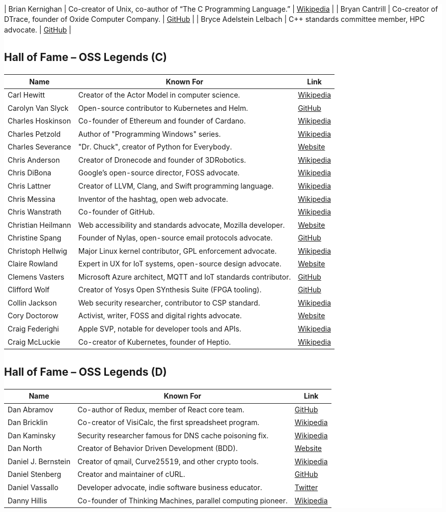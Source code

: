 | Brian Kernighan   | Co-creator of Unix, co-author of “The C Programming Language.”      | [Wikipedia](https://en.wikipedia.org/wiki/Brian_Kernighan) |
| Bryan Cantrill    | Co-creator of DTrace, founder of Oxide Computer Company.            | [GitHub](https://github.com/bcantrill) |
| Bryce Adelstein Lelbach | C++ standards committee member, HPC advocate.                 | [GitHub](https://github.com/blelbach) |

## Hall of Fame – OSS Legends (C)

| **Name**              | **Known For**                                                       | **Link** |
|-----------------------|---------------------------------------------------------------------|----------|
| Carl Hewitt           | Creator of the Actor Model in computer science.                     | [Wikipedia](https://en.wikipedia.org/wiki/Carl_Hewitt) |
| Carolyn Van Slyck     | Open-source contributor to Kubernetes and Helm.                     | [GitHub](https://github.com/carolynvs) |
| Charles Hoskinson     | Co-founder of Ethereum and founder of Cardano.                      | [Wikipedia](https://en.wikipedia.org/wiki/Charles_Hoskinson) |
| Charles Petzold       | Author of "Programming Windows" series.                             | [Wikipedia](https://en.wikipedia.org/wiki/Charles_Petzold) |
| Charles Severance     | "Dr. Chuck", creator of Python for Everybody.                       | [Website](https://www.dr-chuck.com/) |
| Chris Anderson        | Creator of Dronecode and founder of 3DRobotics.                     | [Wikipedia](https://en.wikipedia.org/wiki/Chris_Anderson_(writer)) |
| Chris DiBona          | Google’s open-source director, FOSS advocate.                       | [Wikipedia](https://en.wikipedia.org/wiki/Chris_DiBona) |
| Chris Lattner         | Creator of LLVM, Clang, and Swift programming language.             | [Wikipedia](https://en.wikipedia.org/wiki/Chris_Lattner) |
| Chris Messina         | Inventor of the hashtag, open web advocate.                         | [Wikipedia](https://en.wikipedia.org/wiki/Chris_Messina) |
| Chris Wanstrath       | Co-founder of GitHub.                                                | [Wikipedia](https://en.wikipedia.org/wiki/Chris_Wanstrath) |
| Christian Heilmann    | Web accessibility and standards advocate, Mozilla developer.         | [Website](https://christianheilmann.com/) |
| Christine Spang       | Founder of Nylas, open-source email protocols advocate.             | [GitHub](https://github.com/spang) |
| Christoph Hellwig     | Major Linux kernel contributor, GPL enforcement advocate.           | [Wikipedia](https://en.wikipedia.org/wiki/Christoph_Hellwig) |
| Claire Rowland        | Expert in UX for IoT systems, open-source design advocate.           | [Website](https://www.clairerowland.com/) |
| Clemens Vasters       | Microsoft Azure architect, MQTT and IoT standards contributor.      | [GitHub](https://github.com/clemensv) |
| Clifford Wolf         | Creator of Yosys Open SYnthesis Suite (FPGA tooling).               | [GitHub](https://github.com/cliffordwolf) |
| Collin Jackson        | Web security researcher, contributor to CSP standard.               | [Wikipedia](https://en.wikipedia.org/wiki/Collin_Jackson) |
| Cory Doctorow         | Activist, writer, FOSS and digital rights advocate.                 | [Website](https://craphound.com/) |
| Craig Federighi       | Apple SVP, notable for developer tools and APIs.                    | [Wikipedia](https://en.wikipedia.org/wiki/Craig_Federighi) |
| Craig McLuckie        | Co-creator of Kubernetes, founder of Heptio.                        | [Wikipedia](https://en.wikipedia.org/wiki/Craig_McLuckie) |

## Hall of Fame – OSS Legends (D)

| **Name**              | **Known For**                                                       | **Link** |
|-----------------------|---------------------------------------------------------------------|----------|
| Dan Abramov           | Co-author of Redux, member of React core team.                      | [GitHub](https://github.com/gaearon) |
| Dan Bricklin           | Co-creator of VisiCalc, the first spreadsheet program.              | [Wikipedia](https://en.wikipedia.org/wiki/Dan_Bricklin) |
| Dan Kaminsky           | Security researcher famous for DNS cache poisoning fix.             | [Wikipedia](https://en.wikipedia.org/wiki/Dan_Kaminsky) |
| Dan North              | Creator of Behavior Driven Development (BDD).                       | [Website](https://dannorth.net/) |
| Daniel J. Bernstein    | Creator of qmail, Curve25519, and other crypto tools.               | [Wikipedia](https://en.wikipedia.org/wiki/Daniel_J._Bernstein) |
| Daniel Stenberg        | Creator and maintainer of cURL.                                     | [GitHub](https://github.com/bagder) |
| Daniel Vassallo        | Developer advocate, indie software business educator.               | [Twitter](https://twitter.com/dvassallo) |
| Danny Hillis            | Co-founder of Thinking Machines, parallel computing pioneer.       | [Wikipedia](https://en.wikipedia.org/wiki/W._Daniel_Hillis) |